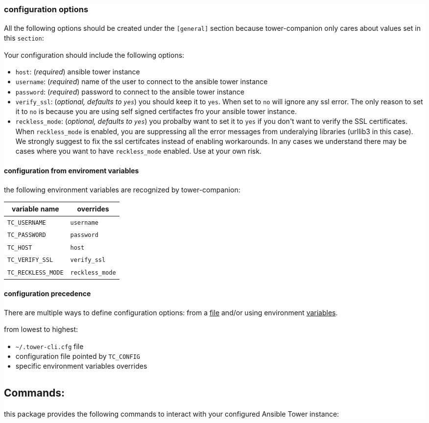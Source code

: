 
### configuration options
All the following options should be created under the ``[general]`` section because tower-companion only cares about values set in this ``section``:

Your configuration should include the following options:
- ``host``: (*required*) ansible tower instance
- ``username``: (*required*) name of the user to connect to the ansible tower
instance
- ``password``: (*required*) password to connect to the ansible tower instance
- ``verify_ssl``: (*optional, defaults to ``yes``*) you should keep it to
`yes`. When set to ``no`` will ignore any ssl error. The only reason to set it
to ``no`` is because you are using self signed certifactes fro your ansible
tower instance.
- ``reckless_mode``:  (*optional, defaults to ``yes``*) you probalby want to
set it to ``yes`` if you don't want to verify the SSL certificates.
When ``reckless_mode`` is enabled, you are suppressing all the error messages
from underalying libraries (urllib3 in this case). We strongly suggest to fix
the ssl certifcates instead of enabling workarounds. In any cases we understand
there may be cases where you want to have ``reckless_mode`` enabled.
Use at your own risk.

#### configuration from enviroment variables <a name="configuration_env"></a>
the following environment variables are recognized by tower-companion:

| variable name | overrides |
|---------------|-----------|
|``TC_USERNAME`` | ``username``|
|``TC_PASSWORD`` | ``password`` |
|``TC_HOST`` | ``host`` |
|``TC_VERIFY_SSL`` | ``verify_ssl``|
|``TC_RECKLESS_MODE`` | ``reckless_mode``|


#### configuration precedence
There are multiple ways to define configuration options: from a
[file](#configuration_file) and/or using environment
[variables](#configuration_env).


from lowest to highest:

* ``~/.tower-cli.cfg`` file
* configuration file pointed by ``TC_CONFIG``
* specific environment variables overrides



## Commands:
this package provides the following commands to interact with your configured
Ansible Tower instance:
